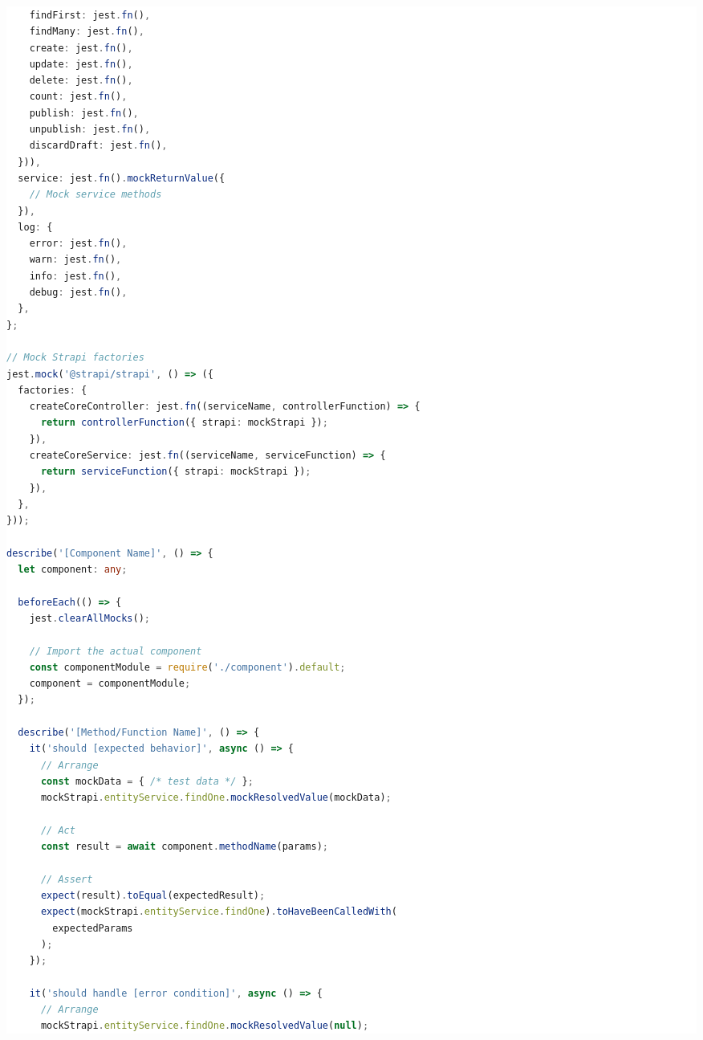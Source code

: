 ```typescript
    findFirst: jest.fn(),
    findMany: jest.fn(),
    create: jest.fn(),
    update: jest.fn(),
    delete: jest.fn(),
    count: jest.fn(),
    publish: jest.fn(),
    unpublish: jest.fn(),
    discardDraft: jest.fn(),
  })),
  service: jest.fn().mockReturnValue({
    // Mock service methods
  }),
  log: {
    error: jest.fn(),
    warn: jest.fn(),
    info: jest.fn(),
    debug: jest.fn(),
  },
};

// Mock Strapi factories
jest.mock('@strapi/strapi', () => ({
  factories: {
    createCoreController: jest.fn((serviceName, controllerFunction) => {
      return controllerFunction({ strapi: mockStrapi });
    }),
    createCoreService: jest.fn((serviceName, serviceFunction) => {
      return serviceFunction({ strapi: mockStrapi });
    }),
  },
}));

describe('[Component Name]', () => {
  let component: any;

  beforeEach(() => {
    jest.clearAllMocks();
    
    // Import the actual component
    const componentModule = require('./component').default;
    component = componentModule;
  });

  describe('[Method/Function Name]', () => {
    it('should [expected behavior]', async () => {
      // Arrange
      const mockData = { /* test data */ };
      mockStrapi.entityService.findOne.mockResolvedValue(mockData);

      // Act
      const result = await component.methodName(params);

      // Assert
      expect(result).toEqual(expectedResult);
      expect(mockStrapi.entityService.findOne).toHaveBeenCalledWith(
        expectedParams
      );
    });

    it('should handle [error condition]', async () => {
      // Arrange
      mockStrapi.entityService.findOne.mockResolvedValue(null);
```